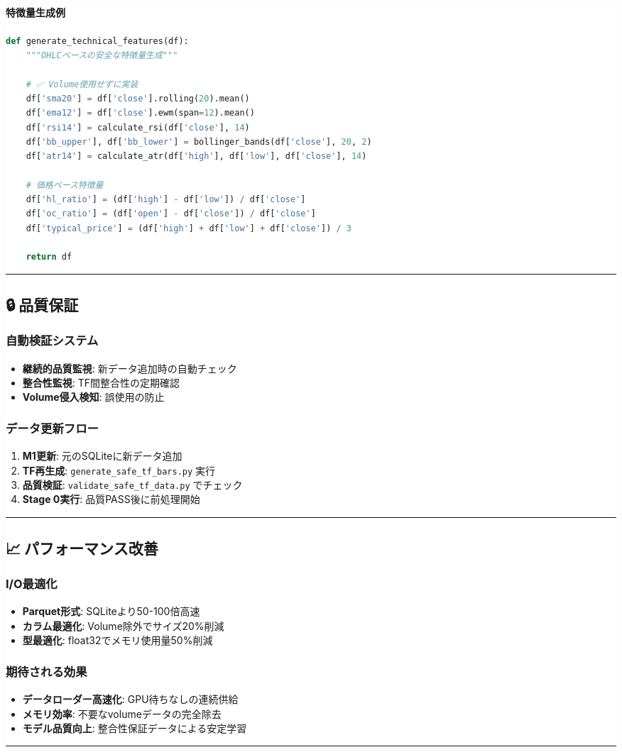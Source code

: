 #### 特徴量生成例
```python
def generate_technical_features(df):
    """OHLCベースの安全な特徴量生成"""
    
    # ✅ Volume使用せずに実装
    df['sma20'] = df['close'].rolling(20).mean()
    df['ema12'] = df['close'].ewm(span=12).mean()
    df['rsi14'] = calculate_rsi(df['close'], 14)
    df['bb_upper'], df['bb_lower'] = bollinger_bands(df['close'], 20, 2)
    df['atr14'] = calculate_atr(df['high'], df['low'], df['close'], 14)
    
    # 価格ベース特徴量
    df['hl_ratio'] = (df['high'] - df['low']) / df['close']
    df['oc_ratio'] = (df['open'] - df['close']) / df['close']
    df['typical_price'] = (df['high'] + df['low'] + df['close']) / 3
    
    return df
```

---

## 🔒 品質保証

### 自動検証システム
- **継続的品質監視**: 新データ追加時の自動チェック
- **整合性監視**: TF間整合性の定期確認  
- **Volume侵入検知**: 誤使用の防止

### データ更新フロー
1. **M1更新**: 元のSQLiteに新データ追加
2. **TF再生成**: `generate_safe_tf_bars.py` 実行
3. **品質検証**: `validate_safe_tf_data.py` でチェック
4. **Stage 0実行**: 品質PASS後に前処理開始

---

## 📈 パフォーマンス改善

### I/O最適化
- **Parquet形式**: SQLiteより50-100倍高速
- **カラム最適化**: Volume除外でサイズ20%削減
- **型最適化**: float32でメモリ使用量50%削減

### 期待される効果
- **データローダー高速化**: GPU待ちなしの連続供給
- **メモリ効率**: 不要なvolumeデータの完全除去
- **モデル品質向上**: 整合性保証データによる安定学習

---
